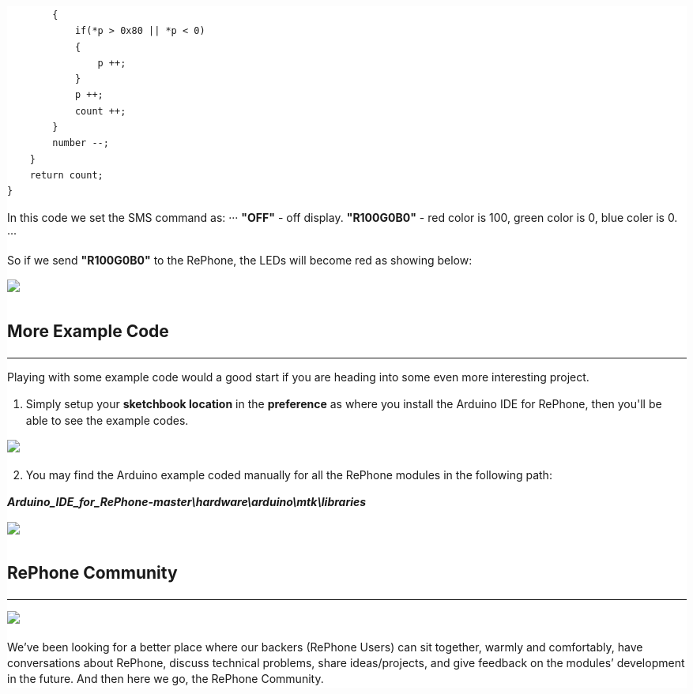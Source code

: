 ```
        {
            if(*p > 0x80 || *p < 0)
            {
                p ++;
            }
            p ++;
            count ++;
        }
        number --;
    }
    return count;
}
```

In this code we set the SMS command as:
···
**"OFF"** - off display.
**"R100G0B0"** - red color is 100, green color is 0, blue coler is 0.
···

So if we send  **"R100G0B0"** to the RePhone, the LEDs will become red as showing below:

![](https://files.seeedstudio.com/wiki/RePhone_Lumi_Kit/img/TESTR100.jpg)

##  More Example Code
---
Playing with some example code would a good start if you are heading into some even more interesting project.

1. Simply setup your **sketchbook location** in the **preference** as where you install the Arduino IDE for RePhone, then you'll be able to see the example codes.

![](https://files.seeedstudio.com/wiki/RePhone_Lumi_Kit/img/Arduino_Sketchlocation.png)

2. You may find the Arduino example coded manually for all the RePhone modules in the following path:

_**Arduino_IDE_for_RePhone-master\hardware\arduino\mtk\libraries**_

![](https://files.seeedstudio.com/wiki/RePhone_Lumi_Kit/img/Example_code_Arduino_IDE.png)

##  RePhone Community
---
[![](https://files.seeedstudio.com/wiki/RePhone_Lumi_Kit/img/RePhone_Community-2.png)](https://forum.seeedstudio.com/viewforum.php?f=71&amp;sid=b70f8138c89becf7701260bb41faf9f4)

We’ve been looking for a better place where our backers (RePhone Users) can sit together, warmly and comfortably, have conversations about RePhone, discuss technical problems, share ideas/projects, and give feedback on the modules’ development in the future. And then here we go, the RePhone Community.
